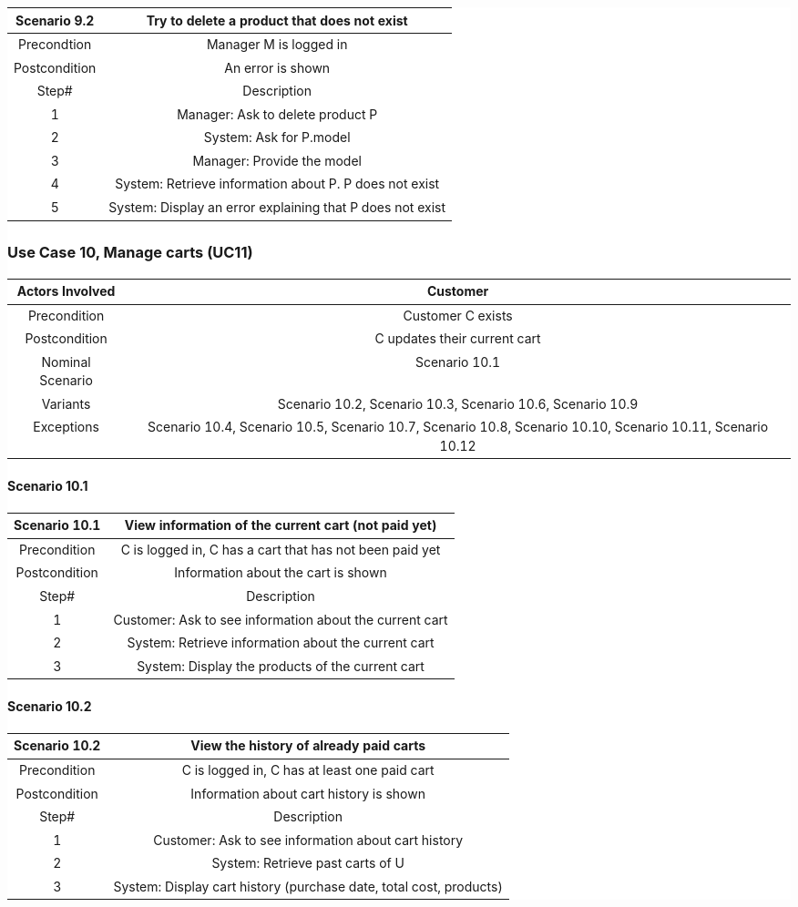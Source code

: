 | Scenario 9.2  |        Try to delete a product that does not exist        |
| :-----------: | :-------------------------------------------------------: |
|  Precondtion  |                  Manager M is logged in                   |
| Postcondition |                     An error is shown                     |
|     Step#     |                        Description                        |
|       1       |             Manager: Ask to delete product P              |
|       2       |                  System: Ask for P.model                  |
|       3       |                Manager: Provide the model                 |
|       4       |  System: Retrieve information about P. P does not exist   |
|       5       | System: Display an error explaining that P does not exist |

### Use Case 10, Manage carts (UC11)

| Actors Involved  |                                                  Customer                                                  |
| :--------------: | :--------------------------------------------------------------------------------------------------------: |
|   Precondition   |                                             Customer C exists                                              |
|  Postcondition   |                                        C updates their current cart                                        |
| Nominal Scenario |                                               Scenario 10.1                                                |
|     Variants     |                         Scenario 10.2, Scenario 10.3, Scenario 10.6, Scenario 10.9                         |
|    Exceptions    | Scenario 10.4, Scenario 10.5, Scenario 10.7, Scenario 10.8, Scenario 10.10, Scenario 10.11, Scenario 10.12 |

#### Scenario 10.1

| Scenario 10.1 |   View information of the current cart (not paid yet)   |
| :-----------: | :-----------------------------------------------------: |
| Precondition  | C is logged in, C has a cart that has not been paid yet |
| Postcondition |           Information about the cart is shown           |
|     Step#     |                       Description                       |
|       1       | Customer: Ask to see information about the current cart |
|       2       |   System: Retrieve information about the current cart   |
|       3       |    System: Display the products of the current cart     |

#### Scenario 10.2

| Scenario 10.2 |               View the history of already paid carts               |
| :-----------: | :----------------------------------------------------------------: |
| Precondition  |            C is logged in, C has at least one paid cart            |
| Postcondition |              Information about cart history is shown               |
|     Step#     |                            Description                             |
|       1       |        Customer: Ask to see information about cart history         |
|       2       |                  System: Retrieve past carts of U                  |
|       3       | System: Display cart history (purchase date, total cost, products) |
